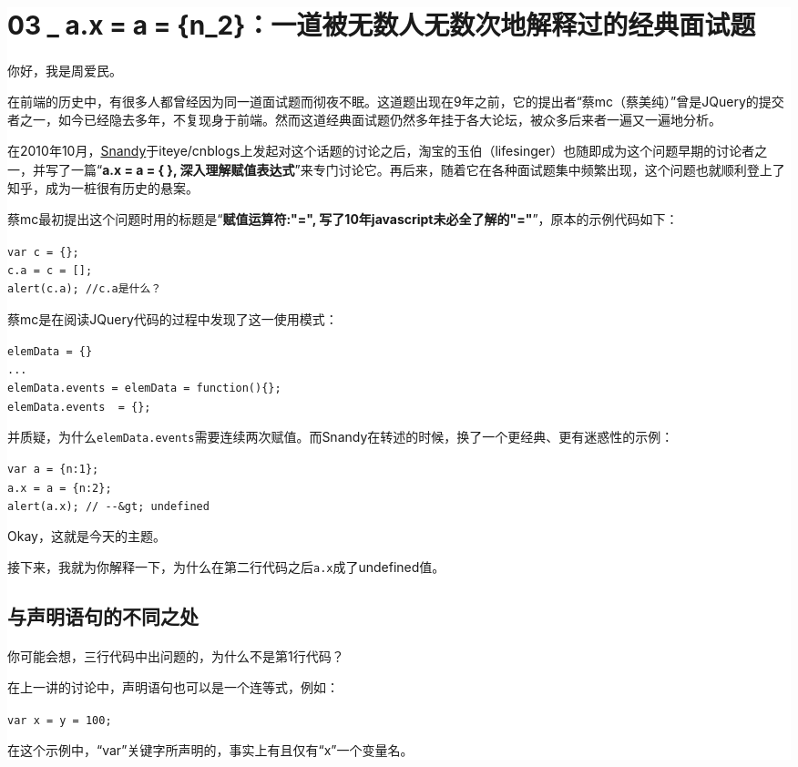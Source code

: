 # 03 _ a.x = a = {n_2}：一道被无数人无数次地解释过的经典面试题

<audio id="audio" title="03 | a.x = a = {n:2}：一道被无数人无数次地解释过的经典面试题" controls="" preload="none"><source id="mp3" src="https://static001.geekbang.org/resource/audio/53/83/53fc95378939b6b1bef341be705b2983.mp3"></audio>

你好，我是周爱民。

在前端的历史中，有很多人都曾经因为同一道面试题而彻夜不眠。这道题出现在9年之前，它的提出者“蔡mc（蔡美纯）”曾是JQuery的提交者之一，如今已经隐去多年，不复现身于前端。然而这道经典面试题仍然多年挂于各大论坛，被众多后来者一遍又一遍地分析。

在2010年10月，[Snandy](https://github.com/snandy)于iteye/cnblogs上发起对这个话题的讨论之后，淘宝的玉伯（lifesinger）也随即成为这个问题早期的讨论者之一，并写了一篇“**a.x = a = { }, 深入理解赋值表达式**”来专门讨论它。再后来，随着它在各种面试题集中频繁出现，这个问题也就顺利登上了知乎，成为一桩很有历史的悬案。

蔡mc最初提出这个问题时用的标题是“**赋值运算符:"=", 写了10年javascript未必全了解的"="**”，原本的示例代码如下：

```
var c = {};
c.a = c = [];
alert(c.a); //c.a是什么？

```

蔡mc是在阅读JQuery代码的过程中发现了这一使用模式：

```
elemData = {}
...
elemData.events = elemData = function(){};
elemData.events  = {};

```

并质疑，为什么`elemData.events`需要连续两次赋值。而Snandy在转述的时候，换了一个更经典、更有迷惑性的示例：

```
var a = {n:1};
a.x = a = {n:2};
alert(a.x); // --&gt; undefined

```

Okay，这就是今天的主题。

接下来，我就为你解释一下，为什么在第二行代码之后`a.x`成了undefined值。

## 与声明语句的不同之处

你可能会想，三行代码中出问题的，为什么不是第1行代码？

在上一讲的讨论中，声明语句也可以是一个连等式，例如：

```
var x = y = 100;

```

在这个示例中，“var”关键字所声明的，事实上有且仅有“x”一个变量名。
